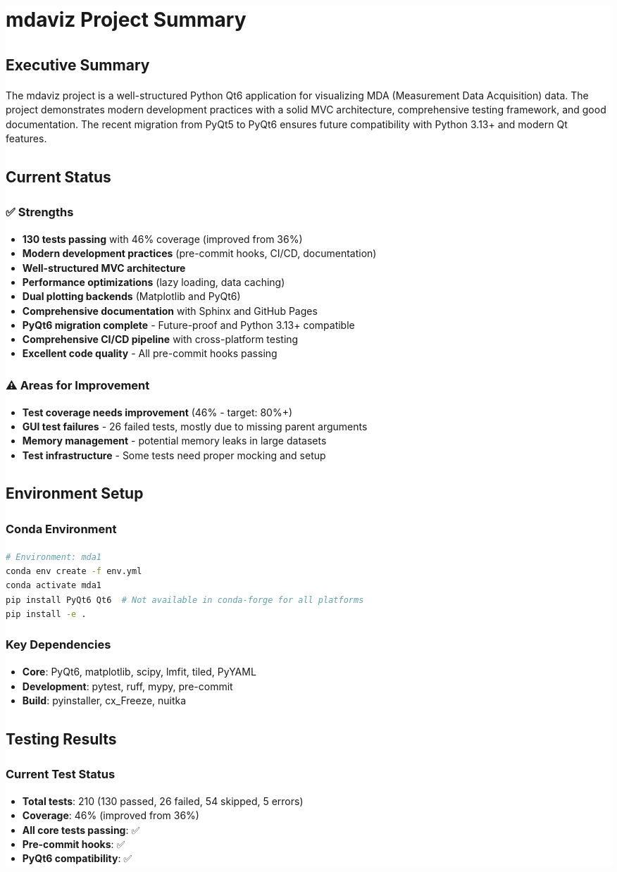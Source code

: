 # mdaviz Project Summary

## Executive Summary

The mdaviz project is a well-structured Python Qt6 application for visualizing MDA (Measurement Data Acquisition) data. The project demonstrates modern development practices with a solid MVC architecture, comprehensive testing framework, and good documentation. The recent migration from PyQt5 to PyQt6 ensures future compatibility with Python 3.13+ and modern Qt features.

## Current Status

### ✅ Strengths
- **130 tests passing** with 46% coverage (improved from 36%)
- **Modern development practices** (pre-commit hooks, CI/CD, documentation)
- **Well-structured MVC architecture**
- **Performance optimizations** (lazy loading, data caching)
- **Dual plotting backends** (Matplotlib and PyQt6)
- **Comprehensive documentation** with Sphinx and GitHub Pages
- **PyQt6 migration complete** - Future-proof and Python 3.13+ compatible
- **Comprehensive CI/CD pipeline** with cross-platform testing
- **Excellent code quality** - All pre-commit hooks passing

### ⚠️ Areas for Improvement
- **Test coverage needs improvement** (46% - target: 80%+)
- **GUI test failures** - 26 failed tests, mostly due to missing parent arguments
- **Memory management** - potential memory leaks in large datasets
- **Test infrastructure** - Some tests need proper mocking and setup

## Environment Setup

### Conda Environment
```bash
# Environment: mda1
conda env create -f env.yml
conda activate mda1
pip install PyQt6 Qt6  # Not available in conda-forge for all platforms
pip install -e .
```

### Key Dependencies
- **Core**: PyQt6, matplotlib, scipy, lmfit, tiled, PyYAML
- **Development**: pytest, ruff, mypy, pre-commit
- **Build**: pyinstaller, cx_Freeze, nuitka

## Testing Results

### Current Test Status
- **Total tests**: 210 (130 passed, 26 failed, 54 skipped, 5 errors)
- **Coverage**: 46% (improved from 36%)
- **All core tests passing**: ✅
- **Pre-commit hooks**: ✅
- **PyQt6 compatibility**: ✅
